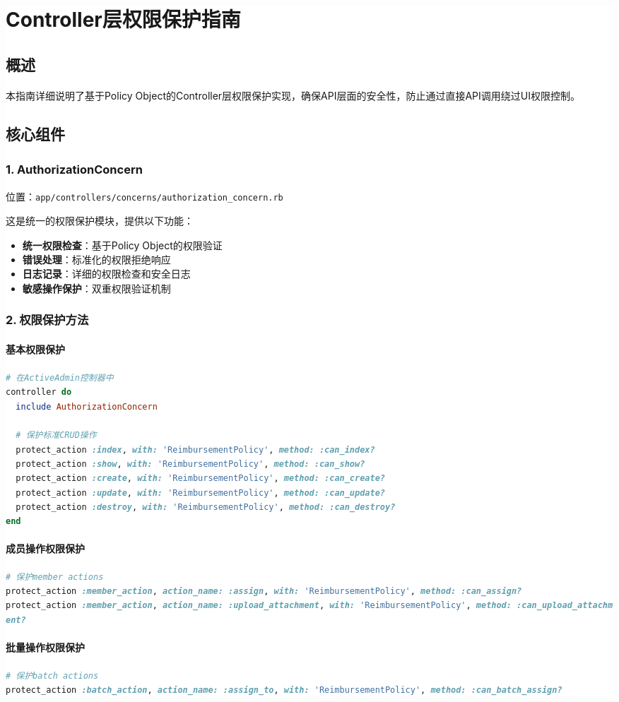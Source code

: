 # Controller层权限保护指南

## 概述

本指南详细说明了基于Policy Object的Controller层权限保护实现，确保API层面的安全性，防止通过直接API调用绕过UI权限控制。

## 核心组件

### 1. AuthorizationConcern

位置：`app/controllers/concerns/authorization_concern.rb`

这是统一的权限保护模块，提供以下功能：

- **统一权限检查**：基于Policy Object的权限验证
- **错误处理**：标准化的权限拒绝响应
- **日志记录**：详细的权限检查和安全日志
- **敏感操作保护**：双重权限验证机制

### 2. 权限保护方法

#### 基本权限保护
```ruby
# 在ActiveAdmin控制器中
controller do
  include AuthorizationConcern

  # 保护标准CRUD操作
  protect_action :index, with: 'ReimbursementPolicy', method: :can_index?
  protect_action :show, with: 'ReimbursementPolicy', method: :can_show?
  protect_action :create, with: 'ReimbursementPolicy', method: :can_create?
  protect_action :update, with: 'ReimbursementPolicy', method: :can_update?
  protect_action :destroy, with: 'ReimbursementPolicy', method: :can_destroy?
end
```

#### 成员操作权限保护
```ruby
# 保护member actions
protect_action :member_action, action_name: :assign, with: 'ReimbursementPolicy', method: :can_assign?
protect_action :member_action, action_name: :upload_attachment, with: 'ReimbursementPolicy', method: :can_upload_attachment?
```

#### 批量操作权限保护
```ruby
# 保护batch actions
protect_action :batch_action, action_name: :assign_to, with: 'ReimbursementPolicy', method: :can_batch_assign?
```
